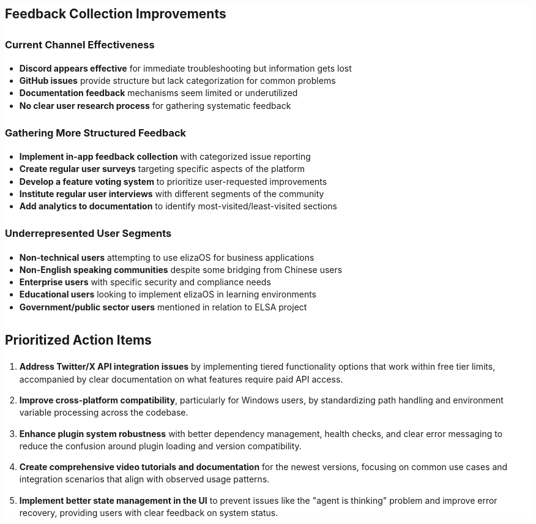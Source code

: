 ## Feedback Collection Improvements

### Current Channel Effectiveness
- **Discord appears effective** for immediate troubleshooting but information gets lost
- **GitHub issues** provide structure but lack categorization for common problems
- **Documentation feedback** mechanisms seem limited or underutilized
- **No clear user research process** for gathering systematic feedback

### Gathering More Structured Feedback
- **Implement in-app feedback collection** with categorized issue reporting
- **Create regular user surveys** targeting specific aspects of the platform
- **Develop a feature voting system** to prioritize user-requested improvements
- **Institute regular user interviews** with different segments of the community
- **Add analytics to documentation** to identify most-visited/least-visited sections

### Underrepresented User Segments
- **Non-technical users** attempting to use elizaOS for business applications
- **Non-English speaking communities** despite some bridging from Chinese users
- **Enterprise users** with specific security and compliance needs
- **Educational users** looking to implement elizaOS in learning environments
- **Government/public sector users** mentioned in relation to ELSA project

## Prioritized Action Items

1. **Address Twitter/X API integration issues** by implementing tiered functionality options that work within free tier limits, accompanied by clear documentation on what features require paid API access.

2. **Improve cross-platform compatibility**, particularly for Windows users, by standardizing path handling and environment variable processing across the codebase.

3. **Enhance plugin system robustness** with better dependency management, health checks, and clear error messaging to reduce the confusion around plugin loading and version compatibility.

4. **Create comprehensive video tutorials and documentation** for the newest versions, focusing on common use cases and integration scenarios that align with observed usage patterns.

5. **Implement better state management in the UI** to prevent issues like the "agent is thinking" problem and improve error recovery, providing users with clear feedback on system status.